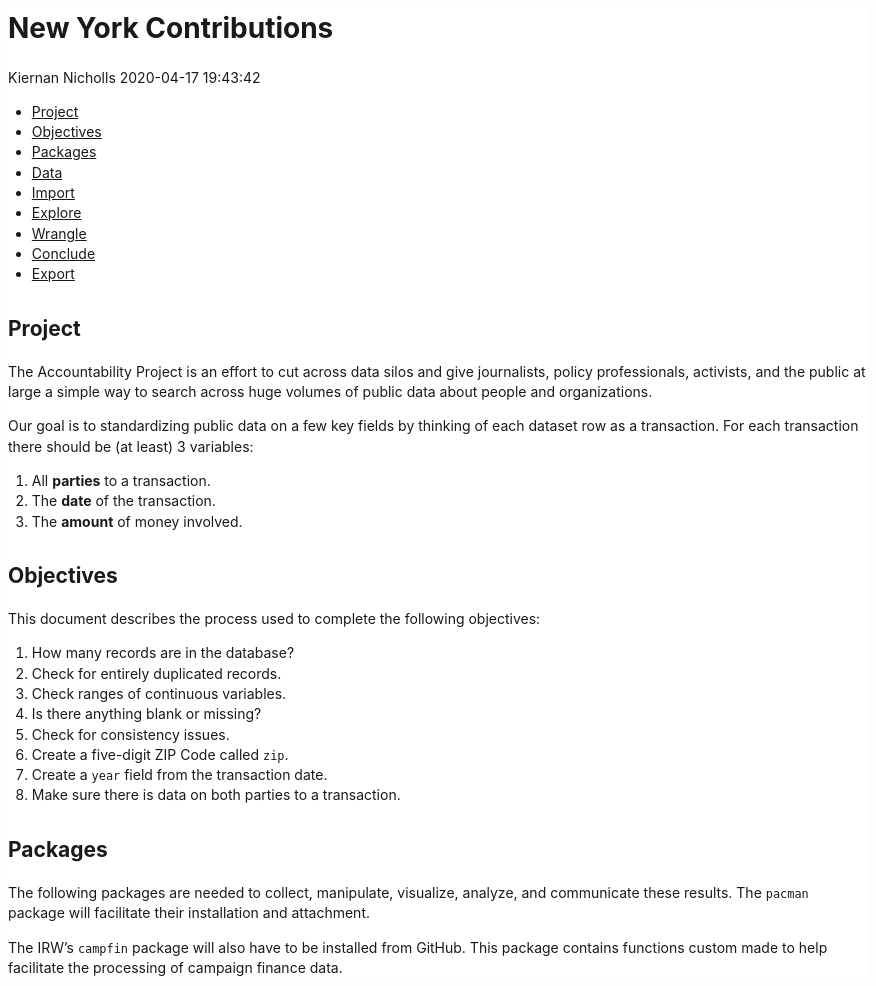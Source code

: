 New York Contributions
================
Kiernan Nicholls
2020-04-17 19:43:42

  - [Project](#project)
  - [Objectives](#objectives)
  - [Packages](#packages)
  - [Data](#data)
  - [Import](#import)
  - [Explore](#explore)
  - [Wrangle](#wrangle)
  - [Conclude](#conclude)
  - [Export](#export)



## Project

The Accountability Project is an effort to cut across data silos and
give journalists, policy professionals, activists, and the public at
large a simple way to search across huge volumes of public data about
people and organizations.

Our goal is to standardizing public data on a few key fields by thinking
of each dataset row as a transaction. For each transaction there should
be (at least) 3 variables:

1.  All **parties** to a transaction.
2.  The **date** of the transaction.
3.  The **amount** of money involved.

## Objectives

This document describes the process used to complete the following
objectives:

1.  How many records are in the database?
2.  Check for entirely duplicated records.
3.  Check ranges of continuous variables.
4.  Is there anything blank or missing?
5.  Check for consistency issues.
6.  Create a five-digit ZIP Code called `zip`.
7.  Create a `year` field from the transaction date.
8.  Make sure there is data on both parties to a transaction.

## Packages

The following packages are needed to collect, manipulate, visualize,
analyze, and communicate these results. The `pacman` package will
facilitate their installation and attachment.

The IRW’s `campfin` package will also have to be installed from GitHub.
This package contains functions custom made to help facilitate the
processing of campaign finance data.
